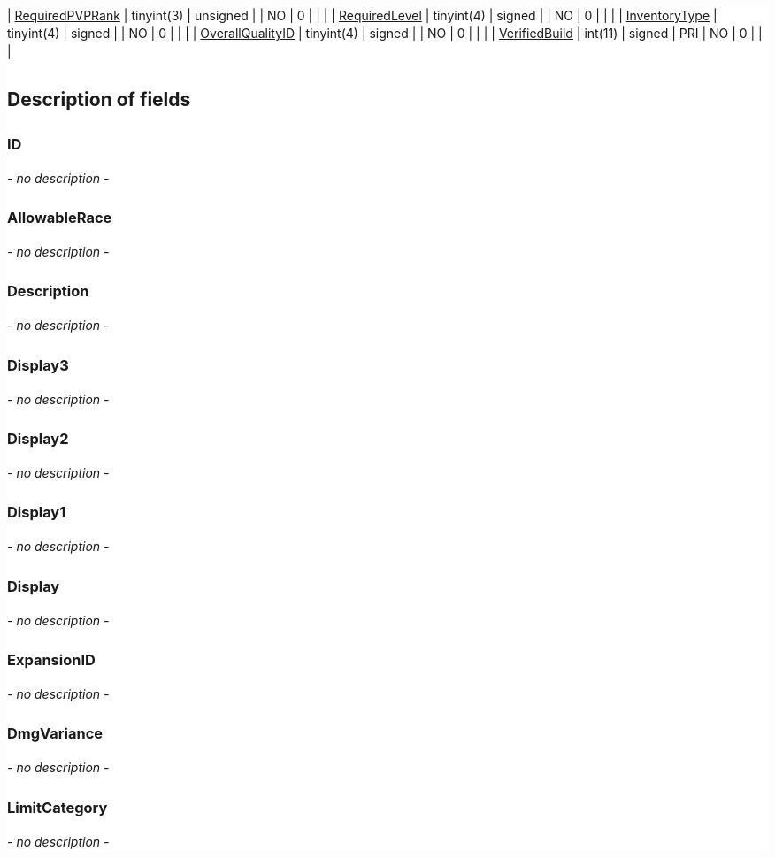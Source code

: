 | [RequiredPVPRank](#requiredpvprank) | tinyint(3) | unsigned |  | NO | 0 |  |  |
| [RequiredLevel](#requiredlevel) | tinyint(4) | signed |  | NO | 0 |  |  |
| [InventoryType](#inventorytype) | tinyint(4) | signed |  | NO | 0 |  |  |
| [OverallQualityID](#overallqualityid) | tinyint(4) | signed |  | NO | 0 |  |  |
| [VerifiedBuild](#verifiedbuild) | int(11) | signed | PRI | NO | 0 |  |  |
&nbsp;
## Description of fields

### ID
*- no description -*
&nbsp;

### AllowableRace
*- no description -*
&nbsp;

### Description
*- no description -*
&nbsp;

### Display3
*- no description -*
&nbsp;

### Display2
*- no description -*
&nbsp;

### Display1
*- no description -*
&nbsp;

### Display
*- no description -*
&nbsp;

### ExpansionID
*- no description -*
&nbsp;

### DmgVariance
*- no description -*
&nbsp;

### LimitCategory
*- no description -*
&nbsp;
